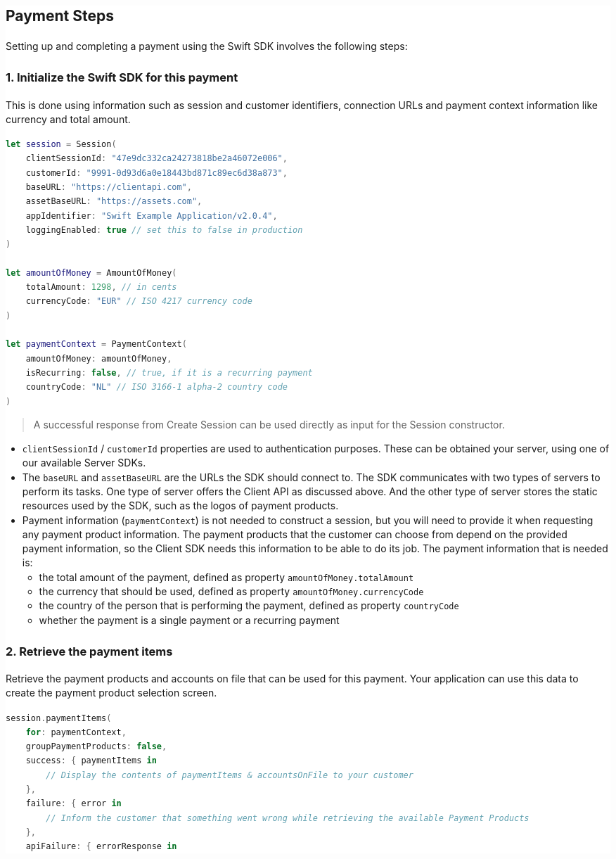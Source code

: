 ## Payment Steps

Setting up and completing a payment using the Swift SDK involves the following steps:

### 1. Initialize the Swift SDK for this payment

This is done using information such as session and customer identifiers, connection URLs and payment context information like currency and total amount.
```swift
let session = Session(
    clientSessionId: "47e9dc332ca24273818be2a46072e006",
    customerId: "9991-0d93d6a0e18443bd871c89ec6d38a873",
    baseURL: "https://clientapi.com",
    assetBaseURL: "https://assets.com",
    appIdentifier: "Swift Example Application/v2.0.4",
    loggingEnabled: true // set this to false in production
)

let amountOfMoney = AmountOfMoney(
    totalAmount: 1298, // in cents
    currencyCode: "EUR" // ISO 4217 currency code
)

let paymentContext = PaymentContext(
    amountOfMoney: amountOfMoney,
    isRecurring: false, // true, if it is a recurring payment
    countryCode: "NL" // ISO 3166-1 alpha-2 country code
)
```

> A successful response from Create Session can be used directly as input for the Session constructor.
- `clientSessionId` / `customerId` properties are used to authentication purposes. These can be obtained your server, using one of our available Server SDKs.
- The `baseURL` and `assetBaseURL` are the URLs the SDK should connect to. The SDK communicates with two types of servers to perform its tasks. One type of server offers the Client API as discussed above. And the other type of server stores the static resources used by the SDK, such as the logos of payment products.
- Payment information (`paymentContext`) is not needed to construct a session, but you will need to provide it when requesting any payment product information. The payment products that the customer can choose from depend on the provided payment information, so the Client SDK needs this information to be able to do its job. The payment information that is needed is:
    - the total amount of the payment, defined as property `amountOfMoney.totalAmount`
    - the currency that should be used, defined as property `amountOfMoney.currencyCode`
    - the country of the person that is performing the payment, defined as property `countryCode`
    - whether the payment is a single payment or a recurring payment

### 2. Retrieve the payment items

Retrieve the payment products and accounts on file that can be used for this payment. Your application can use this data to create the payment product selection screen.
```swift
session.paymentItems(
    for: paymentContext,
    groupPaymentProducts: false,
    success: { paymentItems in
        // Display the contents of paymentItems & accountsOnFile to your customer
    },
    failure: { error in
        // Inform the customer that something went wrong while retrieving the available Payment Products
    },
    apiFailure: { errorResponse in
```